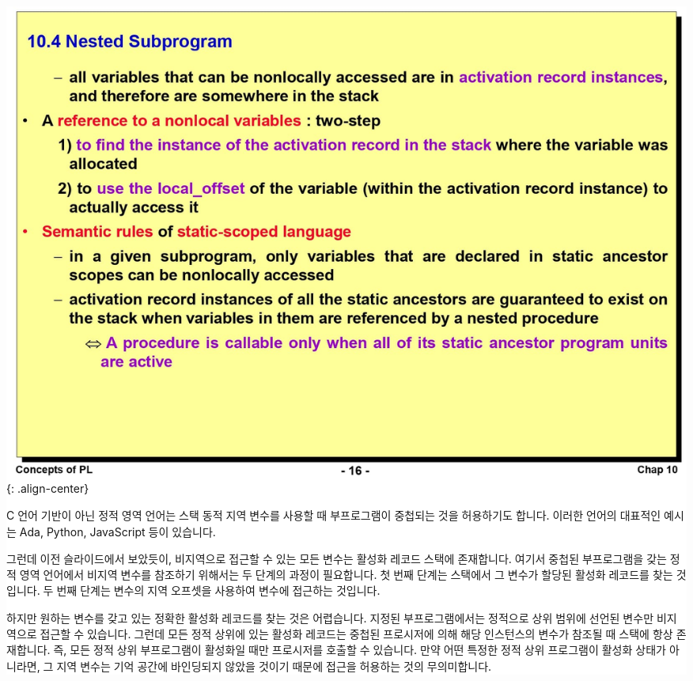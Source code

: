 ![](/assets/images/PL/010/16.jpg){: .align-center}

C 언어 기반이 아닌 정적 영역 언어는 스택 동적 지역 변수를 사용할 때 부프로그램이 중첩되는 것을 허용하기도 합니다. 이러한 언어의 대표적인 예시는 Ada, Python, JavaScript 등이 있습니다.

그런데 이전 슬라이드에서 보았듯이, 비지역으로 접근할 수 있는 모든 변수는 활성화 레코드 스택에 존재합니다. 여기서 중첩된 부프로그램을 갖는 정적 영역 언어에서 비지역 변수를 참조하기 위해서는 두 단계의 과정이 필요합니다. 첫 번째 단계는 스택에서 그 변수가 할당된 활성화 레코드를 찾는 것입니다. 두 번째 단계는 변수의 지역 오프셋을 사용하여 변수에 접근하는 것입니다.

하지만 원하는 변수를 갖고 있는 정확한 활성화 레코드를 찾는 것은 어렵습니다. 지정된 부프로그램에서는 정적으로 상위 범위에 선언된 변수만 비지역으로 접근할 수 있습니다. 그런데 모든 정적 상위에 있는 활성화 레코드는 중첩된 프로시저에 의해 해당 인스턴스의 변수가 참조될 때 스택에 항상 존재합니다. 즉, 모든 정적 상위 부프로그램이 활성화일 때만 프로시저를 호출할 수 있습니다. 만약 어떤 특정한 정적 상위 프로그램이 활성화 상태가 아니라면, 그 지역 변수는 기억 공간에 바인딩되지 않았을 것이기 때문에 접근을 허용하는 것의 무의미합니다.
